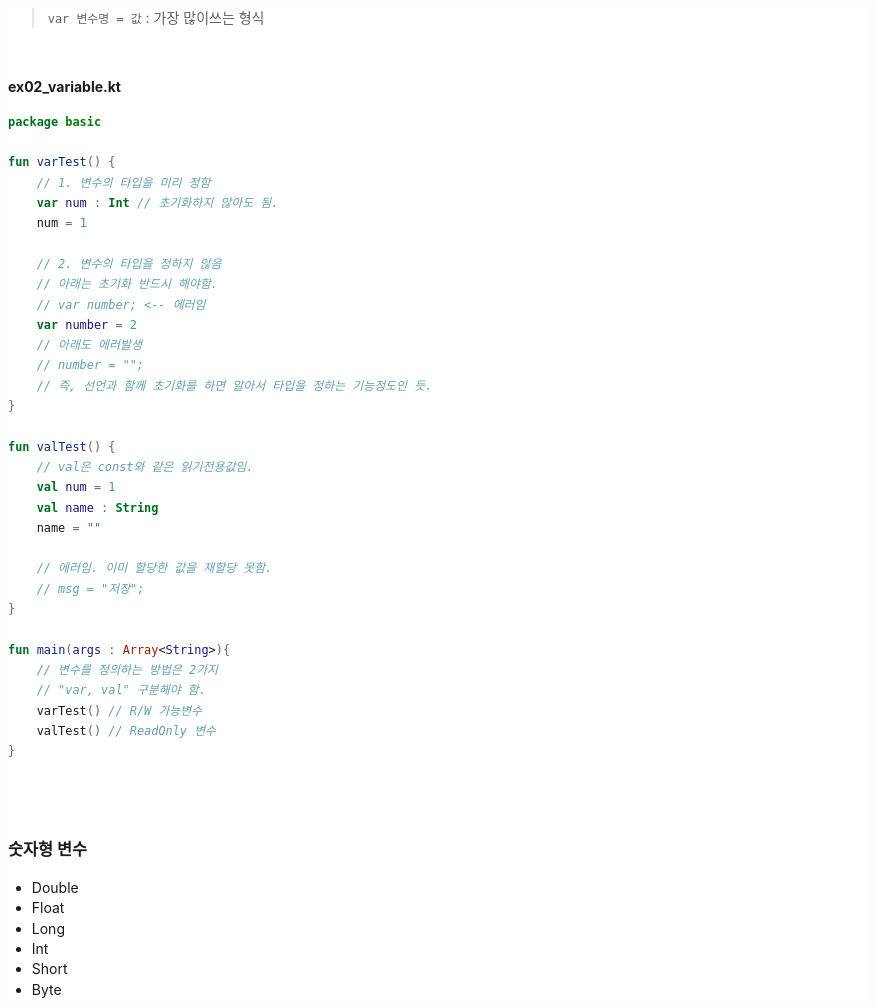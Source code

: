 >   `var 변수명 = 값` : 가장 많이쓰는 형식

<br>

**ex02_variable.kt**

```kotlin
package basic

fun varTest() {
    // 1. 변수의 타입을 미리 정함
    var num : Int // 초기화하지 않아도 됨.
    num = 1

    // 2. 변수의 타입을 정하지 않음
    // 아래는 초기화 반드시 해야함.
    // var number; <-- 에러임
    var number = 2
    // 아래도 에러발생
    // number = "";
    // 즉, 선언과 함께 초기화를 하면 알아서 타입을 정하는 기능정도인 듯.
}

fun valTest() {
    // val은 const와 같은 읽기전용값임.
    val num = 1
    val name : String
    name = ""

    // 에러임. 이미 할당한 값을 재할당 못함.
    // msg = "저장";
}

fun main(args : Array<String>){
    // 변수를 정의하는 방법은 2가지
    // "var, val" 구분해야 함.
    varTest() // R/W 가능변수
    valTest() // ReadOnly 변수
}
```

<br>

<br>

### 숫자형 변수

-   Double 
-   Float 
-   Long 
-   Int 
-   Short 
-   Byte
